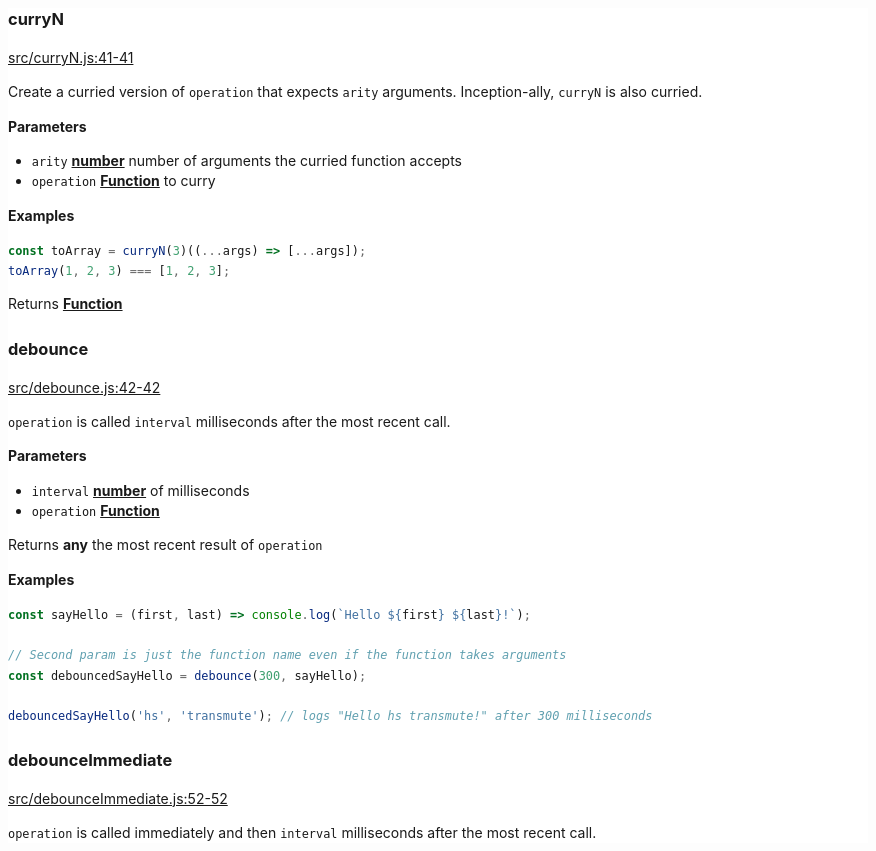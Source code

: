 ### curryN

[src/curryN.js:41-41](https://github.com/HubSpot/transmute/blob/ddf170dd577610935b648d330255d9ceccfe75b2/src/curryN.js#L41-L41 "Source code on GitHub")

Create a curried version of `operation` that expects `arity` arguments.
Inception-ally, `curryN` is also curried.

**Parameters**

-   `arity` **[number](https://developer.mozilla.org/en-US/docs/Web/JavaScript/Reference/Global_Objects/Number)** number of arguments the curried function accepts
-   `operation` **[Function](https://developer.mozilla.org/en-US/docs/Web/JavaScript/Reference/Statements/function)** to curry

**Examples**

```javascript
const toArray = curryN(3)((...args) => [...args]);
toArray(1, 2, 3) === [1, 2, 3];
```

Returns **[Function](https://developer.mozilla.org/en-US/docs/Web/JavaScript/Reference/Statements/function)**

### debounce

[src/debounce.js:42-42](https://github.com/HubSpot/transmute/blob/ddf170dd577610935b648d330255d9ceccfe75b2/src/debounce.js#L42-L42 "Source code on GitHub")

`operation` is called `interval` milliseconds after the most recent call.

**Parameters**

-   `interval` **[number](https://developer.mozilla.org/en-US/docs/Web/JavaScript/Reference/Global_Objects/Number)** of milliseconds
-   `operation` **[Function](https://developer.mozilla.org/en-US/docs/Web/JavaScript/Reference/Statements/function)**

Returns **any** the most recent result of `operation`

**Examples**

```javascript
const sayHello = (first, last) => console.log(`Hello ${first} ${last}!`);

// Second param is just the function name even if the function takes arguments
const debouncedSayHello = debounce(300, sayHello);

debouncedSayHello('hs', 'transmute'); // logs "Hello hs transmute!" after 300 milliseconds
```

### debounceImmediate

[src/debounceImmediate.js:52-52](https://github.com/HubSpot/transmute/blob/ddf170dd577610935b648d330255d9ceccfe75b2/src/debounceImmediate.js#L52-L52 "Source code on GitHub")

`operation` is called immediately and then `interval` milliseconds after the most
recent call.
